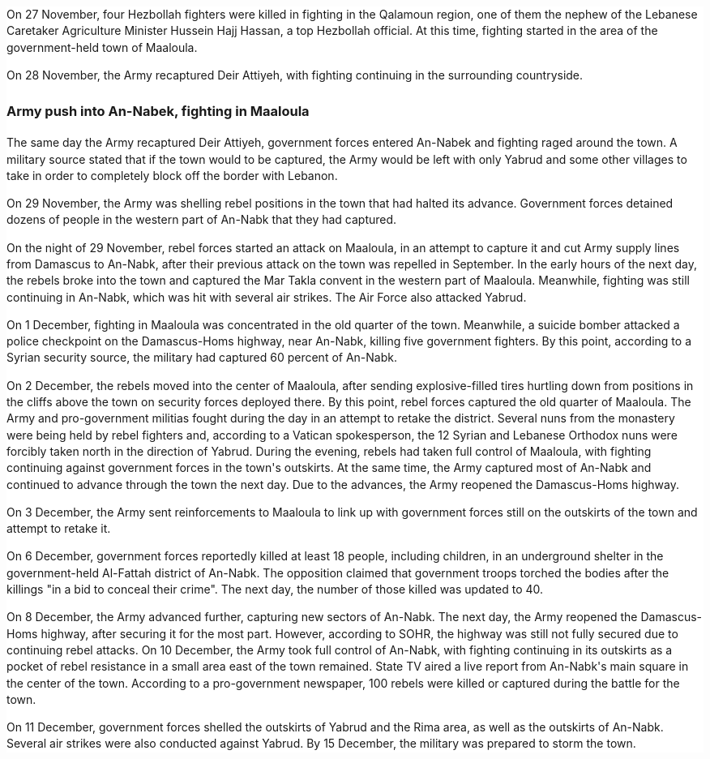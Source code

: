 On 27 November, four Hezbollah fighters were killed in fighting in the Qalamoun region, one of them the nephew of the Lebanese Caretaker Agriculture Minister Hussein Hajj Hassan, a top Hezbollah official. At this time, fighting started in the area of the government-held town of Maaloula.

On 28 November, the Army recaptured Deir Attiyeh, with fighting continuing in the surrounding countryside.

### Army push into An-Nabek, fighting in Maaloula
The same day the Army recaptured Deir Attiyeh, government forces entered An-Nabek and fighting raged around the town. A military source stated that if the town would to be captured, the Army would be left with only Yabrud and some other villages to take in order to completely block off the border with Lebanon.

On 29 November, the Army was shelling rebel positions in the town that had halted its advance. Government forces detained dozens of people in the western part of An-Nabk that they had captured.

On the night of 29 November, rebel forces started an attack on Maaloula, in an attempt to capture it and cut Army supply lines from Damascus to An-Nabk, after their previous attack on the town was repelled in September. In the early hours of the next day, the rebels broke into the town and captured the Mar Takla convent in the western part of Maaloula. Meanwhile, fighting was still continuing in An-Nabk, which was hit with several air strikes. The Air Force also attacked Yabrud.

On 1 December, fighting in Maaloula was concentrated in the old quarter of the town. Meanwhile, a suicide bomber attacked a police checkpoint on the Damascus-Homs highway, near An-Nabk, killing five government fighters. By this point, according to a Syrian security source, the military had captured 60 percent of An-Nabk.

On 2 December, the rebels moved into the center of Maaloula, after sending explosive-filled tires hurtling down from positions in the cliffs above the town on security forces deployed there. By this point, rebel forces captured the old quarter of Maaloula. The Army and pro-government militias fought during the day in an attempt to retake the district. Several nuns from the monastery were being held by rebel fighters and, according to a Vatican spokesperson, the 12 Syrian and Lebanese Orthodox nuns were forcibly taken north in the direction of Yabrud. During the evening, rebels had taken full control of Maaloula, with fighting continuing against government forces in the town's outskirts. At the same time, the Army captured most of An-Nabk and continued to advance through the town the next day. Due to the advances, the Army reopened the Damascus-Homs highway.

On 3 December, the Army sent reinforcements to Maaloula to link up with government forces still on the outskirts of the town and attempt to retake it.

On 6 December, government forces reportedly killed at least 18 people, including children, in an underground shelter in the government-held Al-Fattah district of An-Nabk. The opposition claimed that government troops torched the bodies after the killings "in a bid to conceal their crime". The next day, the number of those killed was updated to 40.

On 8 December, the Army advanced further, capturing new sectors of An-Nabk. The next day, the Army reopened the Damascus-Homs highway, after securing it for the most part. However, according to SOHR, the highway was still not fully secured due to continuing rebel attacks. On 10 December, the Army took full control of An-Nabk, with fighting continuing in its outskirts as a pocket of rebel resistance in a small area east of the town remained. State TV aired a live report from An-Nabk's main square in the center of the town. According to a pro-government newspaper, 100 rebels were killed or captured during the battle for the town.

On 11 December, government forces shelled the outskirts of Yabrud and the Rima area, as well as the outskirts of An-Nabk. Several air strikes were also conducted against Yabrud. By 15 December, the military was prepared to storm the town.
